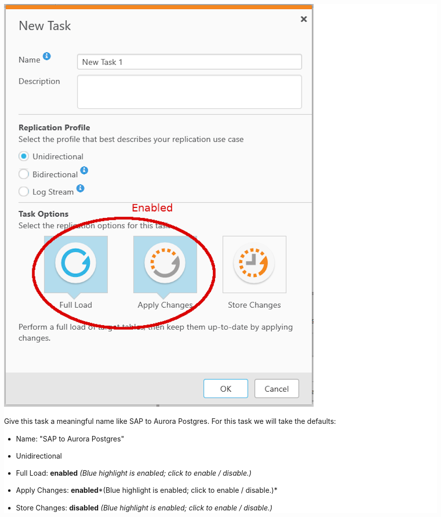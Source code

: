 ![ ](/static/qlik-images/image48.png)

Give this task a meaningful name like SAP to Aurora Postgres. For this task we will take the defaults:

- Name: "SAP to Aurora Postgres"

- Unidirectional

- Full Load: **enabled** *(Blue highlight is enabled; click to enable / disable.)*

- Apply Changes: **enabled***(Blue highlight is enabled; click to enable / disable.)*

- Store Changes: **disabled** *(Blue highlight is enabled; click to enable / disable.)*
